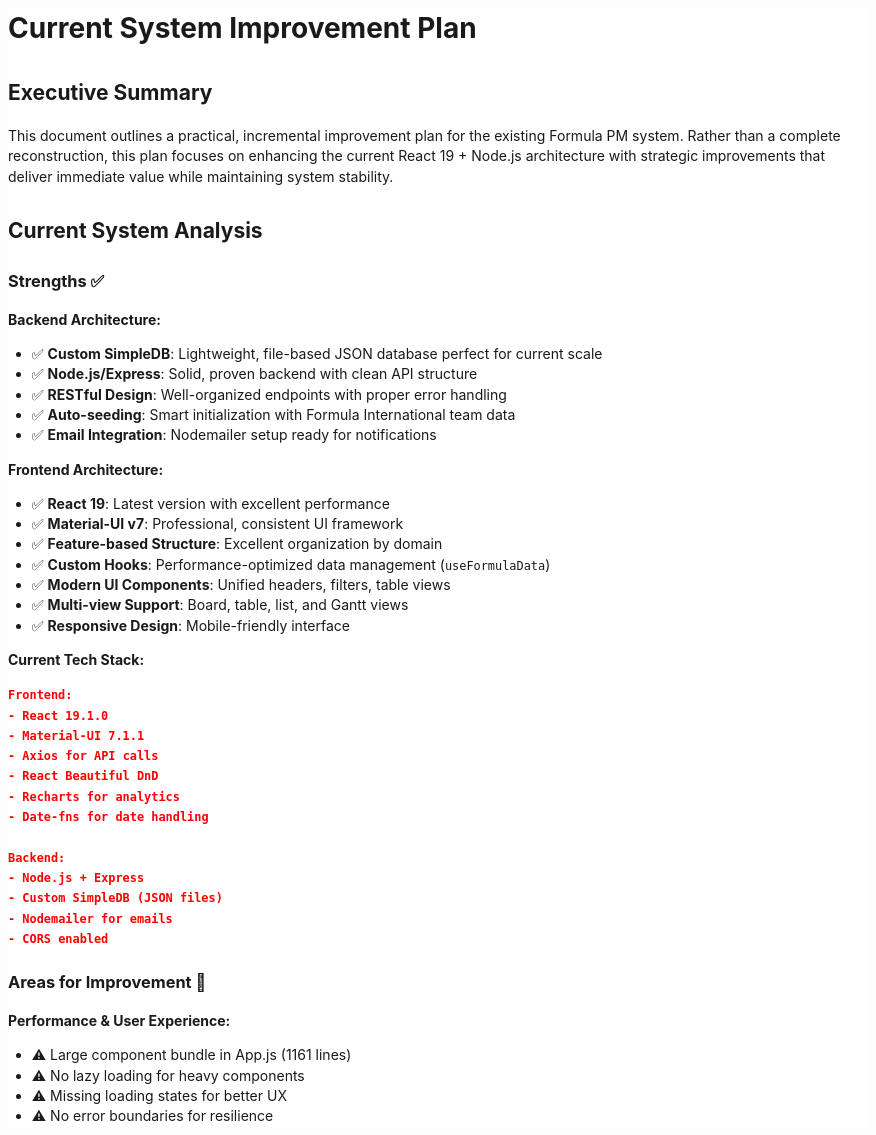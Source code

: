# Current System Improvement Plan

## Executive Summary

This document outlines a practical, incremental improvement plan for the existing Formula PM system. Rather than a complete reconstruction, this plan focuses on enhancing the current React 19 + Node.js architecture with strategic improvements that deliver immediate value while maintaining system stability.

## Current System Analysis

### **Strengths** ✅

**Backend Architecture:**
- ✅ **Custom SimpleDB**: Lightweight, file-based JSON database perfect for current scale
- ✅ **Node.js/Express**: Solid, proven backend with clean API structure
- ✅ **RESTful Design**: Well-organized endpoints with proper error handling
- ✅ **Auto-seeding**: Smart initialization with Formula International team data
- ✅ **Email Integration**: Nodemailer setup ready for notifications

**Frontend Architecture:**
- ✅ **React 19**: Latest version with excellent performance
- ✅ **Material-UI v7**: Professional, consistent UI framework
- ✅ **Feature-based Structure**: Excellent organization by domain
- ✅ **Custom Hooks**: Performance-optimized data management (`useFormulaData`)
- ✅ **Modern UI Components**: Unified headers, filters, table views
- ✅ **Multi-view Support**: Board, table, list, and Gantt views
- ✅ **Responsive Design**: Mobile-friendly interface

**Current Tech Stack:**
```json
Frontend:
- React 19.1.0
- Material-UI 7.1.1
- Axios for API calls
- React Beautiful DnD
- Recharts for analytics
- Date-fns for date handling

Backend:
- Node.js + Express
- Custom SimpleDB (JSON files)
- Nodemailer for emails
- CORS enabled
```

### **Areas for Improvement** 🔧

**Performance & User Experience:**
- ⚠️ Large component bundle in App.js (1161 lines)
- ⚠️ No lazy loading for heavy components
- ⚠️ Missing loading states for better UX
- ⚠️ No error boundaries for resilience
